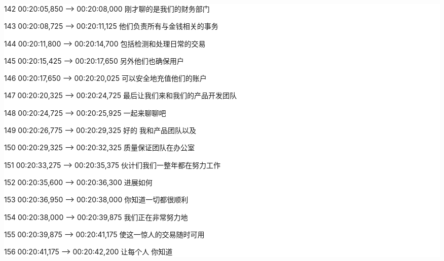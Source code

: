 142
00:20:05,850 –&gt; 00:20:08,000
刚才聊的是我们的财务部门
 
143
00:20:08,725 –&gt; 00:20:11,125
他们负责所有与金钱相关的事务
 
144
00:20:11,800 –&gt; 00:20:14,700
包括检测和处理日常的交易
 
145
00:20:15,425 –&gt; 00:20:17,650
另外他们也确保用户
 
146
00:20:17,650 –&gt; 00:20:20,025
可以安全地充值他们的账户
 
147
00:20:20,325 –&gt; 00:20:24,725
最后让我们来和我们的产品开发团队
 
148
00:20:24,725 –&gt; 00:20:25,925
一起来聊聊吧
 
149
00:20:26,775 –&gt; 00:20:29,325
好的 我和产品团队以及
 
150
00:20:29,325 –&gt; 00:20:32,325
质量保证团队在办公室
 
151
00:20:33,275 –&gt; 00:20:35,375
伙计们我们一整年都在努力工作
 
152
00:20:35,600 –&gt; 00:20:36,300
进展如何
 
153
00:20:36,950 –&gt; 00:20:38,000
你知道一切都很顺利
 
154
00:20:38,000 –&gt; 00:20:39,875
我们正在非常努力地
 
155
00:20:39,875 –&gt; 00:20:41,175
使这一惊人的交易随时可用
 
156
00:20:41,175 –&gt; 00:20:42,200
让每个人 你知道
 